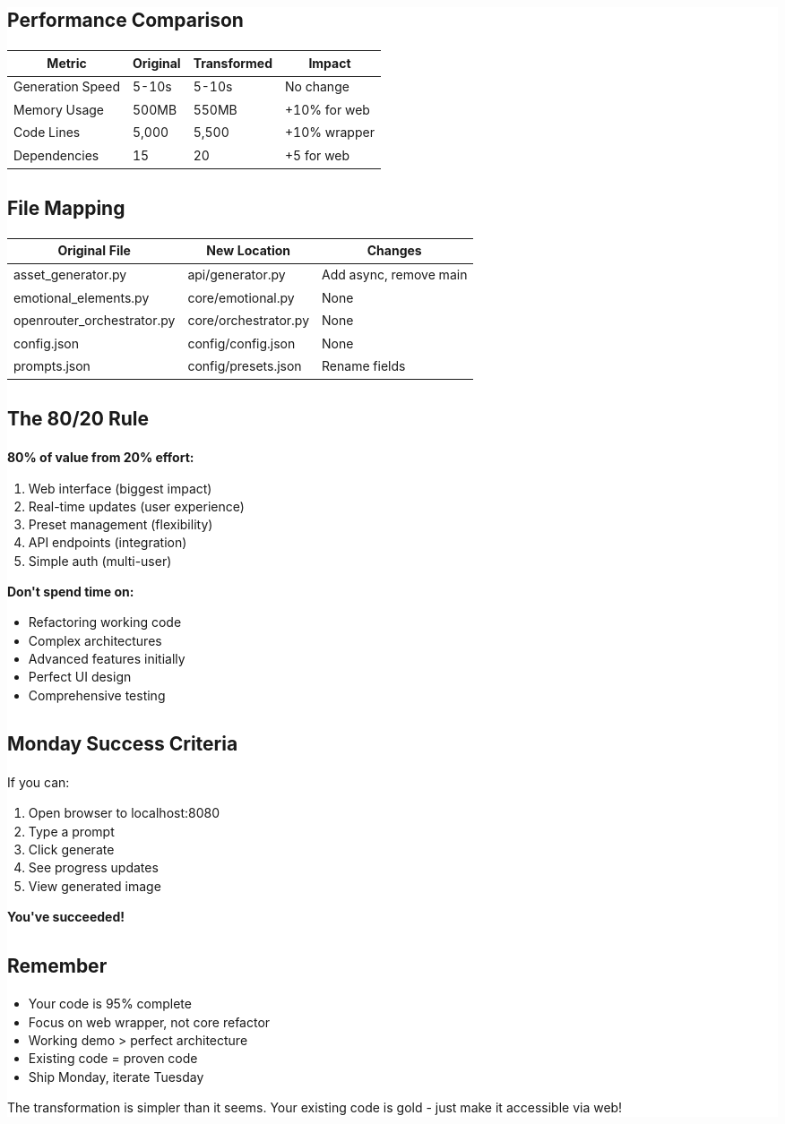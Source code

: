 ## Performance Comparison

| Metric | Original | Transformed | Impact |
|--------|----------|-------------|---------|
| Generation Speed | 5-10s | 5-10s | No change |
| Memory Usage | 500MB | 550MB | +10% for web |
| Code Lines | 5,000 | 5,500 | +10% wrapper |
| Dependencies | 15 | 20 | +5 for web |

## File Mapping

| Original File | New Location | Changes |
|--------------|--------------|---------|
| asset_generator.py | api/generator.py | Add async, remove main |
| emotional_elements.py | core/emotional.py | None |
| openrouter_orchestrator.py | core/orchestrator.py | None |
| config.json | config/config.json | None |
| prompts.json | config/presets.json | Rename fields |

## The 80/20 Rule

**80% of value from 20% effort:**
1. Web interface (biggest impact)
2. Real-time updates (user experience)
3. Preset management (flexibility)
4. API endpoints (integration)
5. Simple auth (multi-user)

**Don't spend time on:**
- Refactoring working code
- Complex architectures
- Advanced features initially
- Perfect UI design
- Comprehensive testing

## Monday Success Criteria

If you can:
1. Open browser to localhost:8080
2. Type a prompt
3. Click generate
4. See progress updates
5. View generated image

**You've succeeded!**

## Remember

- Your code is 95% complete
- Focus on web wrapper, not core refactor
- Working demo > perfect architecture
- Existing code = proven code
- Ship Monday, iterate Tuesday

The transformation is simpler than it seems. Your existing code is gold - just make it accessible via web!